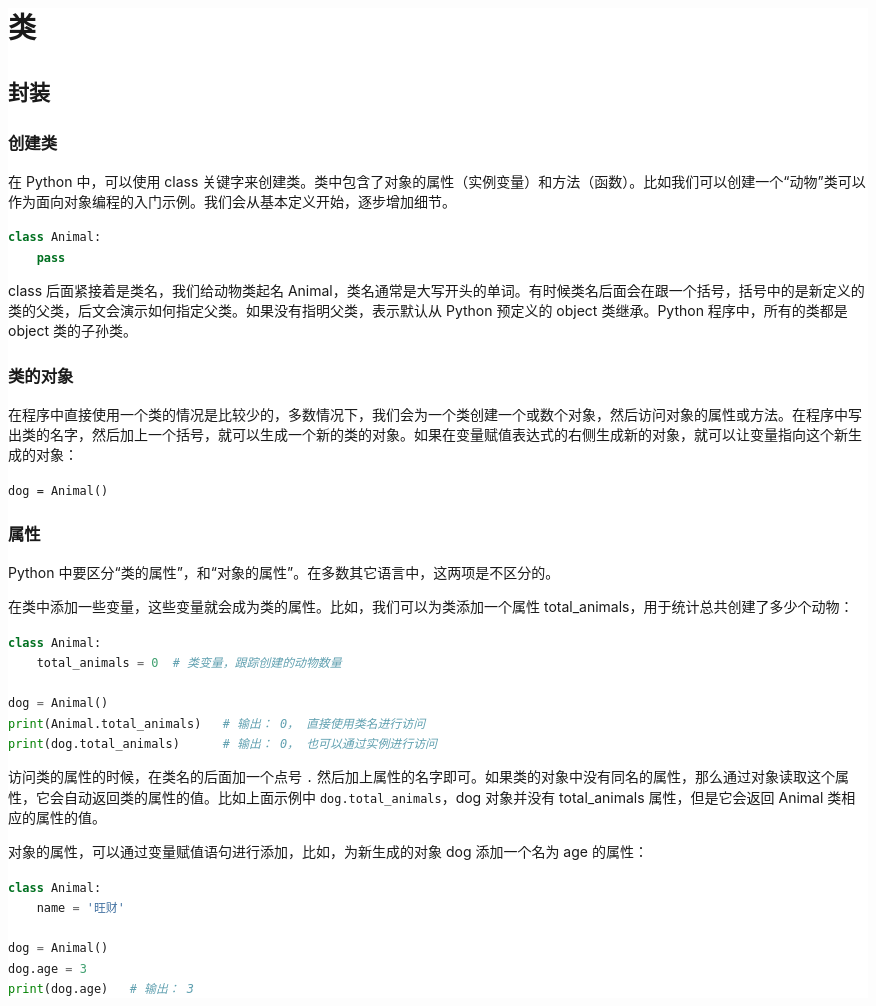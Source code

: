 # 类

## 封装

### 创建类

在 Python 中，可以使用 class 关键字来创建类。类中包含了对象的属性（实例变量）和方法（函数）。比如我们可以创建一个“动物”类可以作为面向对象编程的入门示例。我们会从基本定义开始，逐步增加细节。

```python
class Animal:
    pass
```

class 后面紧接着是类名，我们给动物类起名 Animal，类名通常是大写开头的单词。有时候类名后面会在跟一个括号，括号中的是新定义的类的父类，后文会演示如何指定父类。如果没有指明父类，表示默认从 Python 预定义的 object 类继承。Python 程序中，所有的类都是 object 类的子孙类。

### 类的对象

在程序中直接使用一个类的情况是比较少的，多数情况下，我们会为一个类创建一个或数个对象，然后访问对象的属性或方法。在程序中写出类的名字，然后加上一个括号，就可以生成一个新的类的对象。如果在变量赋值表达式的右侧生成新的对象，就可以让变量指向这个新生成的对象：

```
dog = Animal()
```

### 属性

Python 中要区分“类的属性”，和“对象的属性”。在多数其它语言中，这两项是不区分的。

在类中添加一些变量，这些变量就会成为类的属性。比如，我们可以为类添加一个属性 total_animals，用于统计总共创建了多少个动物：

```python
class Animal:
    total_animals = 0  # 类变量，跟踪创建的动物数量

dog = Animal()
print(Animal.total_animals)   # 输出： 0， 直接使用类名进行访问
print(dog.total_animals)      # 输出： 0， 也可以通过实例进行访问
```

访问类的属性的时候，在类名的后面加一个点号 `.` 然后加上属性的名字即可。如果类的对象中没有同名的属性，那么通过对象读取这个属性，它会自动返回类的属性的值。比如上面示例中 `dog.total_animals`，dog 对象并没有 total_animals 属性，但是它会返回 Animal 类相应的属性的值。

对象的属性，可以通过变量赋值语句进行添加，比如，为新生成的对象 dog 添加一个名为 age 的属性：

```python
class Animal:
    name = '旺财'

dog = Animal()
dog.age = 3
print(dog.age)   # 输出： 3
```
